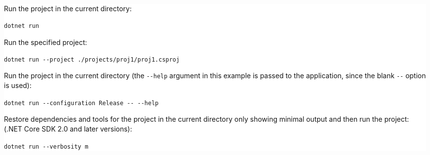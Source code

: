 Run the project in the current directory:

`dotnet run`

Run the specified project:

`dotnet run --project ./projects/proj1/proj1.csproj`

Run the project in the current directory (the `--help` argument in this example is passed to the application, since the blank `--` option is used):

`dotnet run --configuration Release -- --help`

Restore dependencies and tools for the project in the current directory only showing minimal output and then run the project:
 (.NET Core SDK 2.0 and later versions):

`dotnet run --verbosity m`